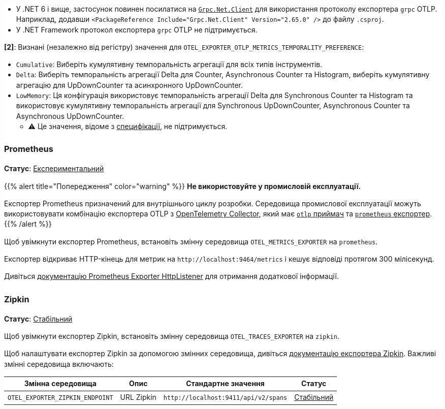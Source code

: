 - У .NET 6 і вище, застосунок повинен посилатися на [`Grpc.Net.Client`](https://www.nuget.org/packages/Grpc.Net.Client/) для використання протоколу експортера `grpc` OTLP. Наприклад, додавши `<PackageReference Include="Grpc.Net.Client" Version="2.65.0" />` до файлу `.csproj`.
- У .NET Framework протокол експортера `grpc` OTLP не підтримується.

**[2]**: Визнані (незалежно від регістру) значення для `OTEL_EXPORTER_OTLP_METRICS_TEMPORALITY_PREFERENCE`:

- `Cumulative`: Виберіть кумулятивну темпоральність агрегації для всіх типів інструментів.
- `Delta`: Виберіть темпоральність агрегації Delta для Counter, Asynchronous Counter та Histogram, виберіть кумулятивну агрегацію для UpDownCounter та асинхронного UpDownCounter.
- `LowMemory`: Ця конфігурація використовує темпоральність агрегації Delta для Synchronous Counter та Histogram та використовує кумулятивну темпоральність агрегації для Synchronous UpDownCounter, Asynchronous Counter та Asynchronous UpDownCounter.
  - ⚠️ Це значення, відоме з [специфікації](https://github.com/open-telemetry/opentelemetry-specification/blob/v1.35.0/specification/metrics/sdk_exporters/otlp.md?plain=1#L48), не підтримується.

### Prometheus

**Статус**: [Експериментальний](/docs/specs/otel/versioning-and-stability)

{{% alert title="Попередження" color="warning" %}} **Не використовуйте у промисловій експлуатації.**

Експортер Prometheus призначений для внутрішнього циклу розробки. Середовища промислової експлуатації можуть використовувати комбінацію експортера OTLP з [OpenTelemetry Collector](https://github.com/open-telemetry/opentelemetry-collector-releases), який має [`otlp` приймач](https://github.com/open-telemetry/opentelemetry-collector/tree/v0.61.0/receiver/otlpreceiver) та [`prometheus` експортер](https://github.com/open-telemetry/opentelemetry-collector-contrib/tree/v0.61.0/exporter/prometheusexporter).
{{% /alert %}}

Щоб увімкнути експортер Prometheus, встановіть змінну середовища `OTEL_METRICS_EXPORTER` на `prometheus`.

Експортер відкриває HTTP-кінець для метрик на `http://localhost:9464/metrics` і кешує відповіді протягом 300 мілісекунд.

Дивіться [документацію Prometheus Exporter HttpListener](https://github.com/open-telemetry/opentelemetry-dotnet/tree/core-1.5.0-rc.1/src/OpenTelemetry.Exporter.Prometheus.HttpListener) для отримання додаткової інформації.

### Zipkin

**Статус**: [Стабільний](/docs/specs/otel/versioning-and-stability)

Щоб увімкнути експортер Zipkin, встановіть змінну середовища `OTEL_TRACES_EXPORTER` на `zipkin`.

Щоб налаштувати експортер Zipkin за допомогою змінних середовища, дивіться [документацію експортера Zipkin](https://github.com/open-telemetry/opentelemetry-dotnet/tree/core-1.5.1/src/OpenTelemetry.Exporter.Zipkin#configuration-using-environment-variables). Важливі змінні середовища включають:

| Змінна середовища               | Опис       | Стандартне значення                  | Статус                                                  |
| ------------------------------- | ---------- | ------------------------------------ | ------------------------------------------------------- |
| `OTEL_EXPORTER_ZIPKIN_ENDPOINT` | URL Zipkin | `http://localhost:9411/api/v2/spans` | [Стабільний](/docs/specs/otel/versioning-and-stability) |
